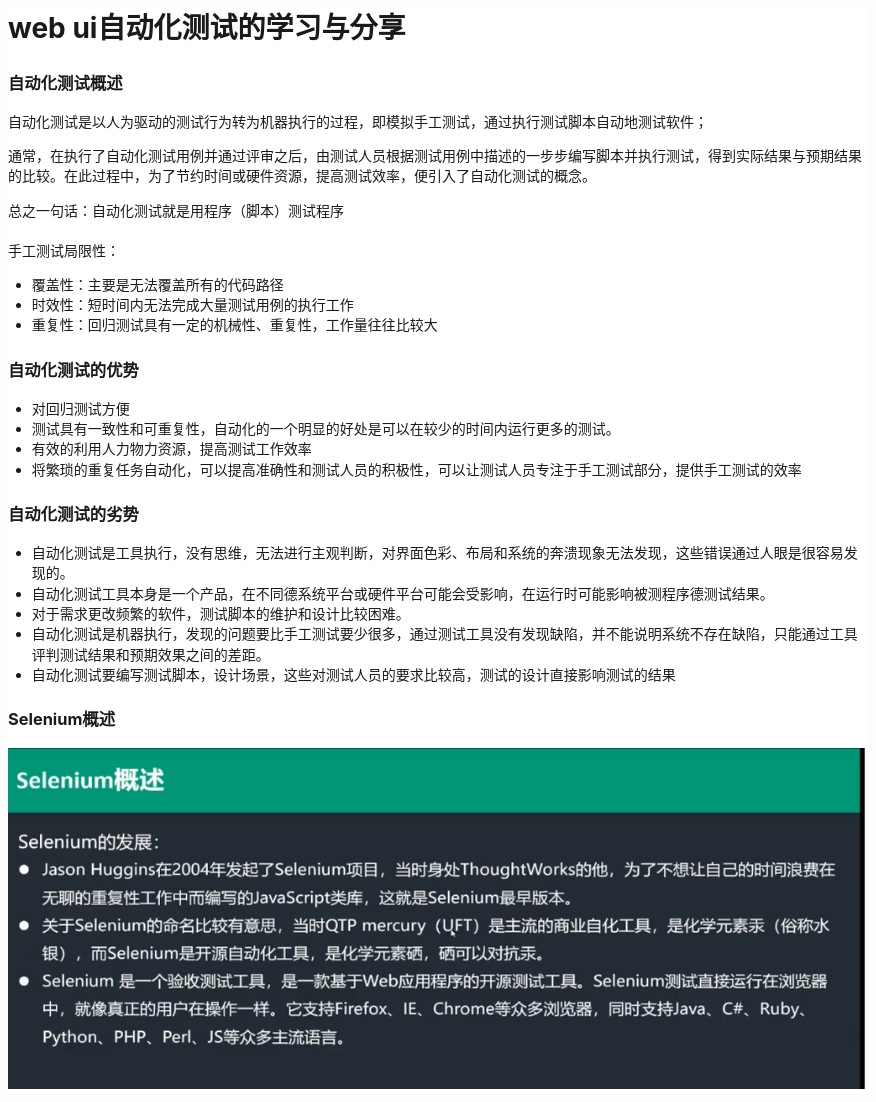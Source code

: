 # web ui自动化测试的学习与分享

### 自动化测试概述

自动化测试是以人为驱动的测试行为转为机器执行的过程，即模拟手工测试，通过执行测试脚本自动地测试软件；

通常，在执行了自动化测试用例并通过评审之后，由测试人员根据测试用例中描述的一步步编写脚本并执行测试，得到实际结果与预期结果的比较。在此过程中，为了节约时间或硬件资源，提高测试效率，便引入了自动化测试的概念。

总之一句话：自动化测试就是用程序（脚本）测试程序

####    

手工测试局限性：

- 覆盖性：主要是无法覆盖所有的代码路径
- 时效性：短时间内无法完成大量测试用例的执行工作
- 重复性：回归测试具有一定的机械性、重复性，工作量往往比较大

### 自动化测试的优势

- 对回归测试方便
- 测试具有一致性和可重复性，自动化的一个明显的好处是可以在较少的时间内运行更多的测试。
- 有效的利用人力物力资源，提高测试工作效率
- 将繁琐的重复任务自动化，可以提高准确性和测试人员的积极性，可以让测试人员专注于手工测试部分，提供手工测试的效率

### 自动化测试的劣势

- 自动化测试是工具执行，没有思维，无法进行主观判断，对界面色彩、布局和系统的奔溃现象无法发现，这些错误通过人眼是很容易发现的。
- 自动化测试工具本身是一个产品，在不同德系统平台或硬件平台可能会受影响，在运行时可能影响被测程序德测试结果。
- 对于需求更改频繁的软件，测试脚本的维护和设计比较困难。
- 自动化测试是机器执行，发现的问题要比手工测试要少很多，通过测试工具没有发现缺陷，并不能说明系统不存在缺陷，只能通过工具评判测试结果和预期效果之间的差距。
- 自动化测试要编写测试脚本，设计场景，这些对测试人员的要求比较高，测试的设计直接影响测试的结果



 

### Selenium概述

![1608360483636](asset/image/title.png)
